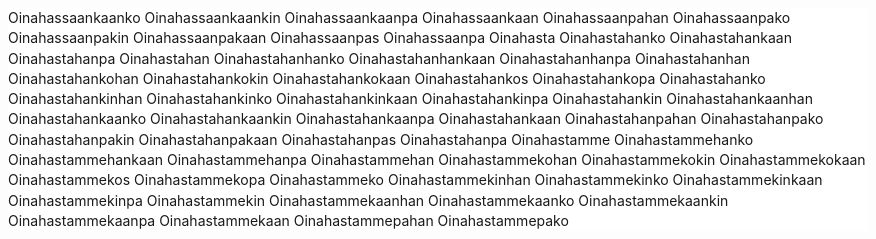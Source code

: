 Oinahassaankaanko
Oinahassaankaankin
Oinahassaankaanpa
Oinahassaankaan
Oinahassaanpahan
Oinahassaanpako
Oinahassaanpakin
Oinahassaanpakaan
Oinahassaanpas
Oinahassaanpa
Oinahasta
Oinahastahanko
Oinahastahankaan
Oinahastahanpa
Oinahastahan
Oinahastahanhanko
Oinahastahanhankaan
Oinahastahanhanpa
Oinahastahanhan
Oinahastahankohan
Oinahastahankokin
Oinahastahankokaan
Oinahastahankos
Oinahastahankopa
Oinahastahanko
Oinahastahankinhan
Oinahastahankinko
Oinahastahankinkaan
Oinahastahankinpa
Oinahastahankin
Oinahastahankaanhan
Oinahastahankaanko
Oinahastahankaankin
Oinahastahankaanpa
Oinahastahankaan
Oinahastahanpahan
Oinahastahanpako
Oinahastahanpakin
Oinahastahanpakaan
Oinahastahanpas
Oinahastahanpa
Oinahastamme
Oinahastammehanko
Oinahastammehankaan
Oinahastammehanpa
Oinahastammehan
Oinahastammekohan
Oinahastammekokin
Oinahastammekokaan
Oinahastammekos
Oinahastammekopa
Oinahastammeko
Oinahastammekinhan
Oinahastammekinko
Oinahastammekinkaan
Oinahastammekinpa
Oinahastammekin
Oinahastammekaanhan
Oinahastammekaanko
Oinahastammekaankin
Oinahastammekaanpa
Oinahastammekaan
Oinahastammepahan
Oinahastammepako